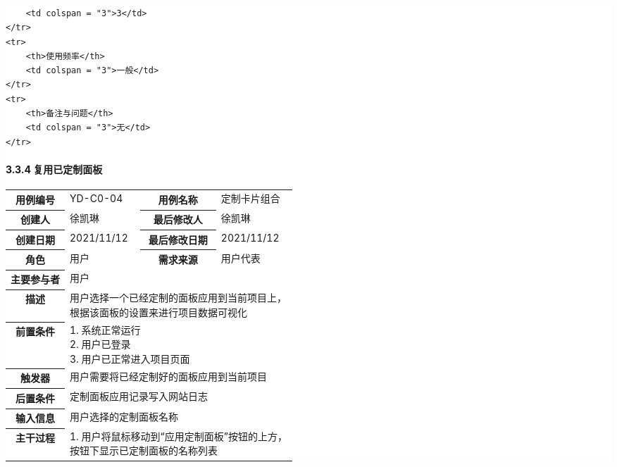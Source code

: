         <td colspan = "3">3</td>
    </tr>
    <tr>
    	<th>使用频率</th>
        <td colspan = "3">一般</td>
    </tr>
    <tr>
    	<th>备注与问题</th>
        <td colspan = "3">无</td>
    </tr>
</table>



#### 3.3.4 复用已定制面板

<table>
    <tr>
    	<th>用例编号</th><td>YD-C0-04</td>
        <th>用例名称</th><td>定制卡片组合</td>
    </tr>
    <tr>
    	<th>创建人</th><td>徐凯琳</td>
        <th>最后修改人</th><td>徐凯琳</td>
    </tr>
    <tr>
    	<th>创建日期</th><td>2021/11/12</td>
        <th>最后修改日期</th></th><td>2021/11/12</td>
    </tr>
	<tr>
		<th>角色</th><td>用户</td>
        <th>需求来源</th><td>用户代表</td>
	</tr>
    <tr>
    	<th>主要参与者</th>
        <td colspan = "3">用户</td>
    </tr>
    <tr>
    	<th>描述</th>
        <td colspan = "3">用户选择一个已经定制的面板应用到当前项目上，<br>根据该面板的设置来进行项目数据可视化</td>
    </tr>
    <tr>
    	<th>前置条件</th>
    	<td colspan = "3">
        1. 系统正常运行 <br>
        2. 用户已登录 <br>
        3. 用户已正常进入项目页面
        </td>
    </tr>
    <tr>
    	<th>触发器</th>
    	<td colspan = "3">用户需要将已经定制好的面板应用到当前项目</td>
    </tr>
    <tr>
    	<th>后置条件</th>
    	<td colspan = "3">定制面板应用记录写入网站日志</td>
    </tr>
    <tr>
    	<th>输入信息 </th>
    	<td colspan = "3">用户选择的定制面板名称</td>
    </tr>
    <tr>
    	<th>主干过程</th>
        <td colspan = "3">
        1. 用户将鼠标移动到“应用定制面板”按钮的上方，<br>按钮下显示已定制面板的名称列表<br>